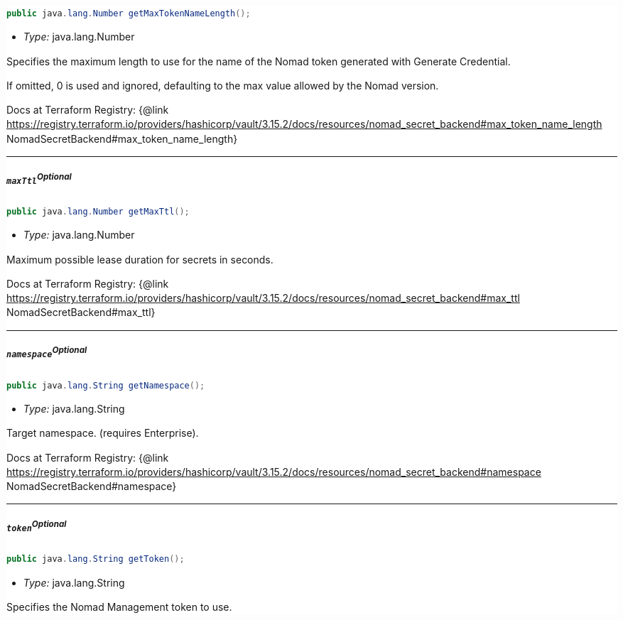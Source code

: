 ```java
public java.lang.Number getMaxTokenNameLength();
```

- *Type:* java.lang.Number

Specifies the maximum length to use for the name of the Nomad token generated with Generate Credential.

If omitted, 0 is used and ignored, defaulting to the max value allowed by the Nomad version.

Docs at Terraform Registry: {@link https://registry.terraform.io/providers/hashicorp/vault/3.15.2/docs/resources/nomad_secret_backend#max_token_name_length NomadSecretBackend#max_token_name_length}

---

##### `maxTtl`<sup>Optional</sup> <a name="maxTtl" id="@cdktf/provider-vault.nomadSecretBackend.NomadSecretBackendConfig.property.maxTtl"></a>

```java
public java.lang.Number getMaxTtl();
```

- *Type:* java.lang.Number

Maximum possible lease duration for secrets in seconds.

Docs at Terraform Registry: {@link https://registry.terraform.io/providers/hashicorp/vault/3.15.2/docs/resources/nomad_secret_backend#max_ttl NomadSecretBackend#max_ttl}

---

##### `namespace`<sup>Optional</sup> <a name="namespace" id="@cdktf/provider-vault.nomadSecretBackend.NomadSecretBackendConfig.property.namespace"></a>

```java
public java.lang.String getNamespace();
```

- *Type:* java.lang.String

Target namespace. (requires Enterprise).

Docs at Terraform Registry: {@link https://registry.terraform.io/providers/hashicorp/vault/3.15.2/docs/resources/nomad_secret_backend#namespace NomadSecretBackend#namespace}

---

##### `token`<sup>Optional</sup> <a name="token" id="@cdktf/provider-vault.nomadSecretBackend.NomadSecretBackendConfig.property.token"></a>

```java
public java.lang.String getToken();
```

- *Type:* java.lang.String

Specifies the Nomad Management token to use.
